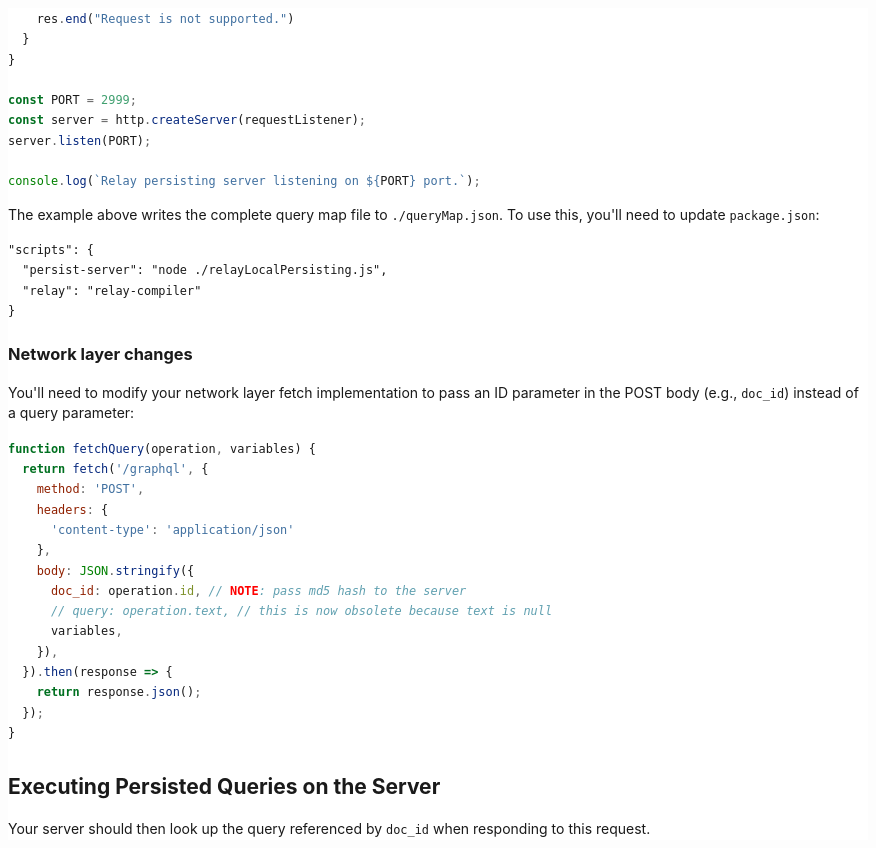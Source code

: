 ```javascript
    res.end("Request is not supported.")
  }
}

const PORT = 2999;
const server = http.createServer(requestListener);
server.listen(PORT);

console.log(`Relay persisting server listening on ${PORT} port.`);
```

The example above writes the complete query map file to `./queryMap.json`.
To use this, you'll need to update `package.json`:


```
"scripts": {
  "persist-server": "node ./relayLocalPersisting.js",
  "relay": "relay-compiler"
}
```

</OssOnly>

### Network layer changes

You'll need to modify your network layer fetch implementation to pass an ID parameter in the POST body (e.g., `doc_id`) instead of a query parameter:

```javascript
function fetchQuery(operation, variables) {
  return fetch('/graphql', {
    method: 'POST',
    headers: {
      'content-type': 'application/json'
    },
    body: JSON.stringify({
      doc_id: operation.id, // NOTE: pass md5 hash to the server
      // query: operation.text, // this is now obsolete because text is null
      variables,
    }),
  }).then(response => {
    return response.json();
  });
}
```


## Executing Persisted Queries on the Server

<FbInternalOnly>

Your server should then look up the query referenced by `doc_id` when responding to this request.

</FbInternalOnly>
